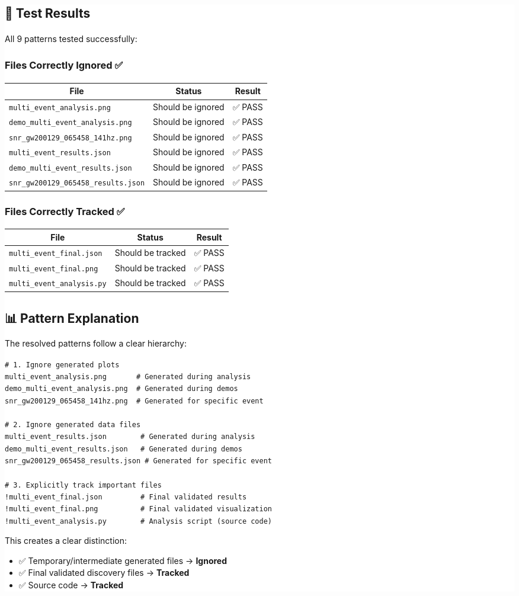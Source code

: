 ## 🧪 Test Results

All 9 patterns tested successfully:

### Files Correctly Ignored ✅

| File | Status | Result |
|------|--------|--------|
| `multi_event_analysis.png` | Should be ignored | ✅ PASS |
| `demo_multi_event_analysis.png` | Should be ignored | ✅ PASS |
| `snr_gw200129_065458_141hz.png` | Should be ignored | ✅ PASS |
| `multi_event_results.json` | Should be ignored | ✅ PASS |
| `demo_multi_event_results.json` | Should be ignored | ✅ PASS |
| `snr_gw200129_065458_results.json` | Should be ignored | ✅ PASS |

### Files Correctly Tracked ✅

| File | Status | Result |
|------|--------|--------|
| `multi_event_final.json` | Should be tracked | ✅ PASS |
| `multi_event_final.png` | Should be tracked | ✅ PASS |
| `multi_event_analysis.py` | Should be tracked | ✅ PASS |

## 📊 Pattern Explanation

The resolved patterns follow a clear hierarchy:

```gitignore
# 1. Ignore generated plots
multi_event_analysis.png       # Generated during analysis
demo_multi_event_analysis.png  # Generated during demos
snr_gw200129_065458_141hz.png  # Generated for specific event

# 2. Ignore generated data files
multi_event_results.json        # Generated during analysis
demo_multi_event_results.json   # Generated during demos
snr_gw200129_065458_results.json # Generated for specific event

# 3. Explicitly track important files
!multi_event_final.json         # Final validated results
!multi_event_final.png          # Final validated visualization
!multi_event_analysis.py        # Analysis script (source code)
```

This creates a clear distinction:
- ✅ Temporary/intermediate generated files → **Ignored**
- ✅ Final validated discovery files → **Tracked**
- ✅ Source code → **Tracked**
